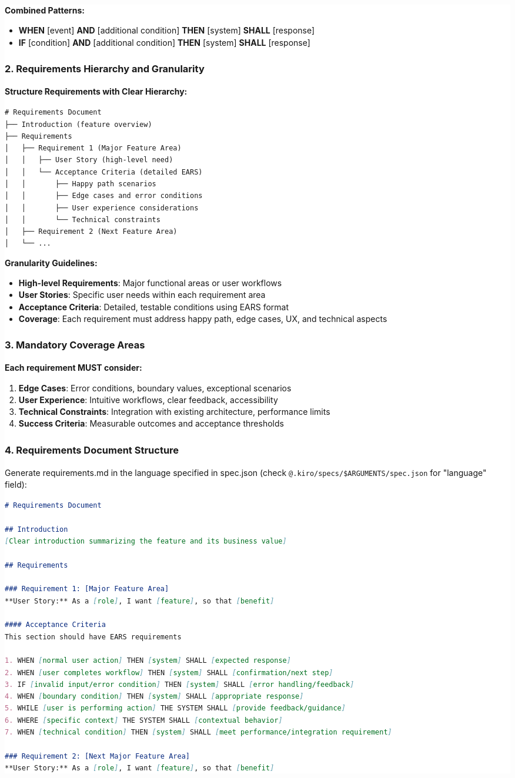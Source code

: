 **Combined Patterns:**
- **WHEN** [event] **AND** [additional condition] **THEN** [system] **SHALL** [response]
- **IF** [condition] **AND** [additional condition] **THEN** [system] **SHALL** [response]

### 2. Requirements Hierarchy and Granularity

**Structure Requirements with Clear Hierarchy:**

```
# Requirements Document
├── Introduction (feature overview)
├── Requirements
│   ├── Requirement 1 (Major Feature Area)
│   │   ├── User Story (high-level need)
│   │   └── Acceptance Criteria (detailed EARS)
│   │       ├── Happy path scenarios
│   │       ├── Edge cases and error conditions
│   │       ├── User experience considerations
│   │       └── Technical constraints
│   ├── Requirement 2 (Next Feature Area)
│   └── ...
```

**Granularity Guidelines:**
- **High-level Requirements**: Major functional areas or user workflows
- **User Stories**: Specific user needs within each requirement area  
- **Acceptance Criteria**: Detailed, testable conditions using EARS format
- **Coverage**: Each requirement must address happy path, edge cases, UX, and technical aspects

### 3. Mandatory Coverage Areas

**Each requirement MUST consider:**

1. **Edge Cases**: Error conditions, boundary values, exceptional scenarios
2. **User Experience**: Intuitive workflows, clear feedback, accessibility
3. **Technical Constraints**: Integration with existing architecture, performance limits
4. **Success Criteria**: Measurable outcomes and acceptance thresholds

### 4. Requirements Document Structure
Generate requirements.md in the language specified in spec.json (check `@.kiro/specs/$ARGUMENTS/spec.json` for "language" field):

```markdown
# Requirements Document

## Introduction
[Clear introduction summarizing the feature and its business value]

## Requirements

### Requirement 1: [Major Feature Area]
**User Story:** As a [role], I want [feature], so that [benefit]

#### Acceptance Criteria
This section should have EARS requirements

1. WHEN [normal user action] THEN [system] SHALL [expected response]
2. WHEN [user completes workflow] THEN [system] SHALL [confirmation/next step]
3. IF [invalid input/error condition] THEN [system] SHALL [error handling/feedback]
4. WHEN [boundary condition] THEN [system] SHALL [appropriate response]
5. WHILE [user is performing action] THE SYSTEM SHALL [provide feedback/guidance]
6. WHERE [specific context] THE SYSTEM SHALL [contextual behavior]
7. WHEN [technical condition] THEN [system] SHALL [meet performance/integration requirement]

### Requirement 2: [Next Major Feature Area]
**User Story:** As a [role], I want [feature], so that [benefit]
```
